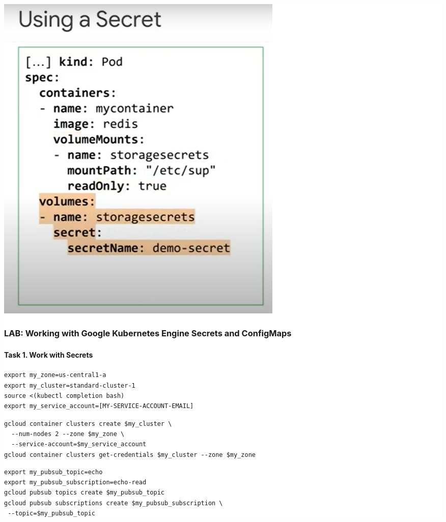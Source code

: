 ![Using a Secret by creating a Volume](./img/07/16_11_24.png)

### LAB: Working with Google Kubernetes Engine Secrets and ConfigMaps

#### Task 1. Work with Secrets

```shell
export my_zone=us-central1-a
export my_cluster=standard-cluster-1
source <(kubectl completion bash)
export my_service_account=[MY-SERVICE-ACCOUNT-EMAIL]
```

```shell
gcloud container clusters create $my_cluster \
  --num-nodes 2 --zone $my_zone \
  --service-account=$my_service_account
gcloud container clusters get-credentials $my_cluster --zone $my_zone
```

```shell
export my_pubsub_topic=echo
export my_pubsub_subscription=echo-read
gcloud pubsub topics create $my_pubsub_topic
gcloud pubsub subscriptions create $my_pubsub_subscription \
 --topic=$my_pubsub_topic
```
